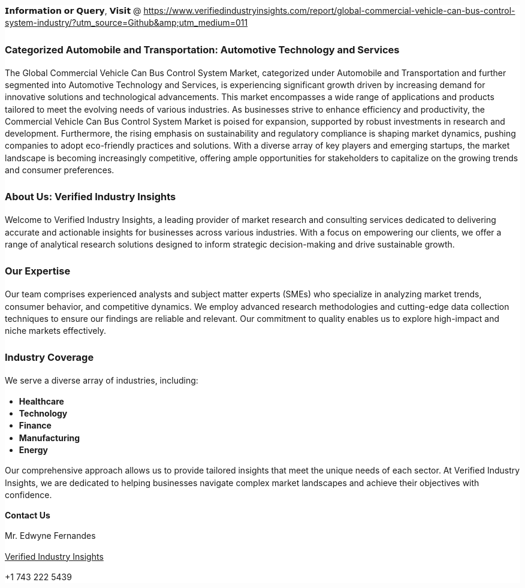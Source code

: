𝗜𝗻𝗳𝗼𝗿𝗺𝗮𝘁𝗶𝗼𝗻 𝗼𝗿 𝗤𝘂𝗲𝗿𝘆, 𝗩𝗶𝘀𝗶𝘁 @ </strong><a href="https://www.verifiedindustryinsights.com/report/global-commercial-vehicle-can-bus-control-system-industry/?utm_source=Github&amp;utm_medium=011">https://www.verifiedindustryinsights.com/report/global-commercial-vehicle-can-bus-control-system-industry/?utm_source=Github&amp;utm_medium=011</a>&nbsp;</p><h3>Categorized Automobile and Transportation: Automotive Technology and Services </h3><p>The Global Commercial Vehicle Can Bus Control System Market, categorized under Automobile and Transportation and further segmented into Automotive Technology and Services, is experiencing significant growth driven by increasing demand for innovative solutions and technological advancements. This market encompasses a wide range of applications and products tailored to meet the evolving needs of various industries. As businesses strive to enhance efficiency and productivity, the Commercial Vehicle Can Bus Control System Market is poised for expansion, supported by robust investments in research and development. Furthermore, the rising emphasis on sustainability and regulatory compliance is shaping market dynamics, pushing companies to adopt eco-friendly practices and solutions. With a diverse array of key players and emerging startups, the market landscape is becoming increasingly competitive, offering ample opportunities for stakeholders to capitalize on the growing trends and consumer preferences.</p><h3>About Us: Verified Industry Insights</h3><p>Welcome to Verified Industry Insights, a leading provider of market research and consulting services dedicated to delivering accurate and actionable insights for businesses across various industries. With a focus on empowering our clients, we offer a range of analytical research solutions designed to inform strategic decision-making and drive sustainable growth.</p><h3>Our Expertise</h3><p>Our team comprises experienced analysts and subject matter experts (SMEs) who specialize in analyzing market trends, consumer behavior, and competitive dynamics. We employ advanced research methodologies and cutting-edge data collection techniques to ensure our findings are reliable and relevant. Our commitment to quality enables us to explore high-impact and niche markets effectively.</p><h3>Industry Coverage</h3><p>We serve a diverse array of industries, including:</p><ul><li><strong>Healthcare</strong></li><li><strong>Technology</strong></li><li><strong>Finance</strong></li><li><strong>Manufacturing</strong></li><li><strong>Energy</strong></li></ul><p>Our comprehensive approach allows us to provide tailored insights that meet the unique needs of each sector. At Verified Industry Insights, we are dedicated to helping businesses navigate complex market landscapes and achieve their objectives with confidence.</p><p><strong>Contact Us</strong></p><p>Mr. Edwyne Fernandes</p><p><a href="https://www.verifiedindustryinsights.com/">Verified Industry Insights</a></p><p>+1 743 222 5439</p>
